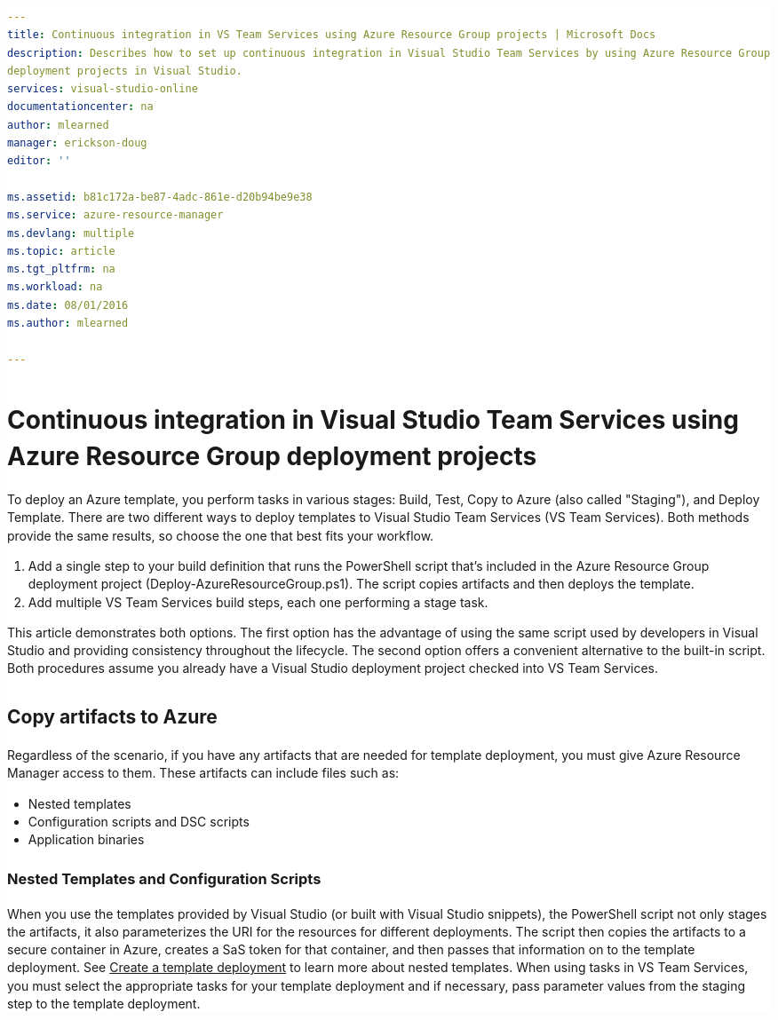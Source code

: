 ```yaml
---
title: Continuous integration in VS Team Services using Azure Resource Group projects | Microsoft Docs
description: Describes how to set up continuous integration in Visual Studio Team Services by using Azure Resource Group deployment projects in Visual Studio.
services: visual-studio-online
documentationcenter: na
author: mlearned
manager: erickson-doug
editor: ''

ms.assetid: b81c172a-be87-4adc-861e-d20b94be9e38
ms.service: azure-resource-manager
ms.devlang: multiple
ms.topic: article
ms.tgt_pltfrm: na
ms.workload: na
ms.date: 08/01/2016
ms.author: mlearned

---
```

# Continuous integration in Visual Studio Team Services using Azure Resource Group deployment projects
To deploy an Azure template, you perform tasks in various stages: Build, Test, Copy to Azure (also called "Staging"), and Deploy Template. There are two different ways to deploy templates to Visual Studio Team Services (VS Team Services). Both methods provide the same results, so choose the one that best fits your workflow.

1. Add a single step to your build definition that runs the PowerShell script that’s included in the Azure Resource Group deployment project (Deploy-AzureResourceGroup.ps1). The script copies artifacts and then deploys the template.
2. Add multiple VS Team Services build steps, each one performing a stage task.

This article demonstrates both options. The first option has the advantage of using the same script used by developers in Visual Studio and providing consistency throughout the lifecycle. The second option offers a convenient alternative to the built-in script. Both procedures assume you already have a Visual Studio deployment project checked into VS Team Services.

## Copy artifacts to Azure
Regardless of the scenario, if you have any artifacts that are needed for template deployment, you must give Azure Resource Manager access to them. These artifacts can include files such as:

* Nested templates
* Configuration scripts and DSC scripts
* Application binaries

### Nested Templates and Configuration Scripts
When you use the templates provided by Visual Studio (or built with Visual Studio snippets), the PowerShell script not only stages the artifacts, it also parameterizes the URI for the resources for different deployments. The script then copies the artifacts to a secure container in Azure, creates a SaS token for that container, and then passes that information on to the template deployment. See [Create a template deployment](https://msdn.microsoft.com/library/azure/dn790564.aspx) to learn more about nested templates.  When using tasks in VS Team Services, you must select the appropriate tasks for your template deployment and if necessary, pass parameter values from the staging step to the template deployment.
